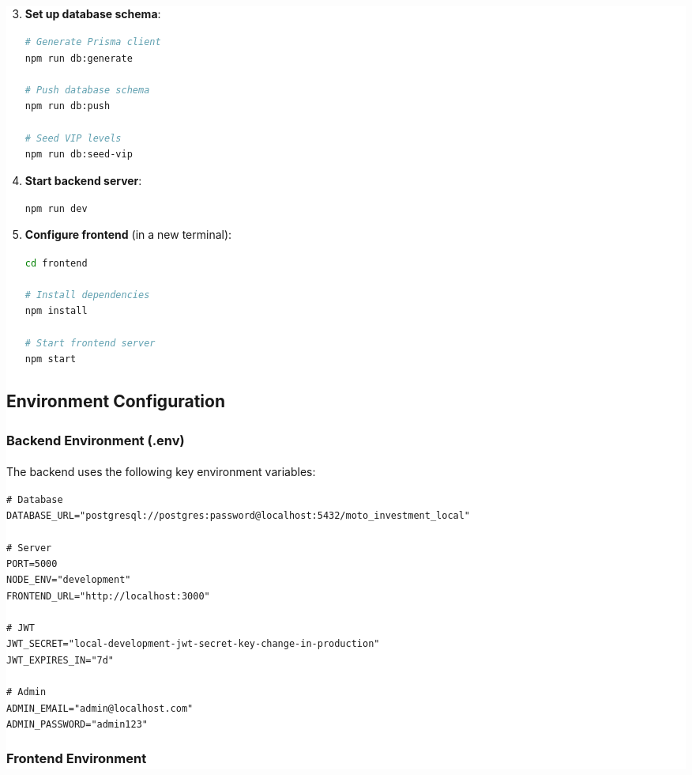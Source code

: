 3. **Set up database schema**:
   ```bash
   # Generate Prisma client
   npm run db:generate
   
   # Push database schema
   npm run db:push
   
   # Seed VIP levels
   npm run db:seed-vip
   ```

4. **Start backend server**:
   ```bash
   npm run dev
   ```

5. **Configure frontend** (in a new terminal):
   ```bash
   cd frontend
   
   # Install dependencies
   npm install
   
   # Start frontend server
   npm start
   ```

## Environment Configuration

### Backend Environment (.env)

The backend uses the following key environment variables:

```env
# Database
DATABASE_URL="postgresql://postgres:password@localhost:5432/moto_investment_local"

# Server
PORT=5000
NODE_ENV="development"
FRONTEND_URL="http://localhost:3000"

# JWT
JWT_SECRET="local-development-jwt-secret-key-change-in-production"
JWT_EXPIRES_IN="7d"

# Admin
ADMIN_EMAIL="admin@localhost.com"
ADMIN_PASSWORD="admin123"
```

### Frontend Environment
